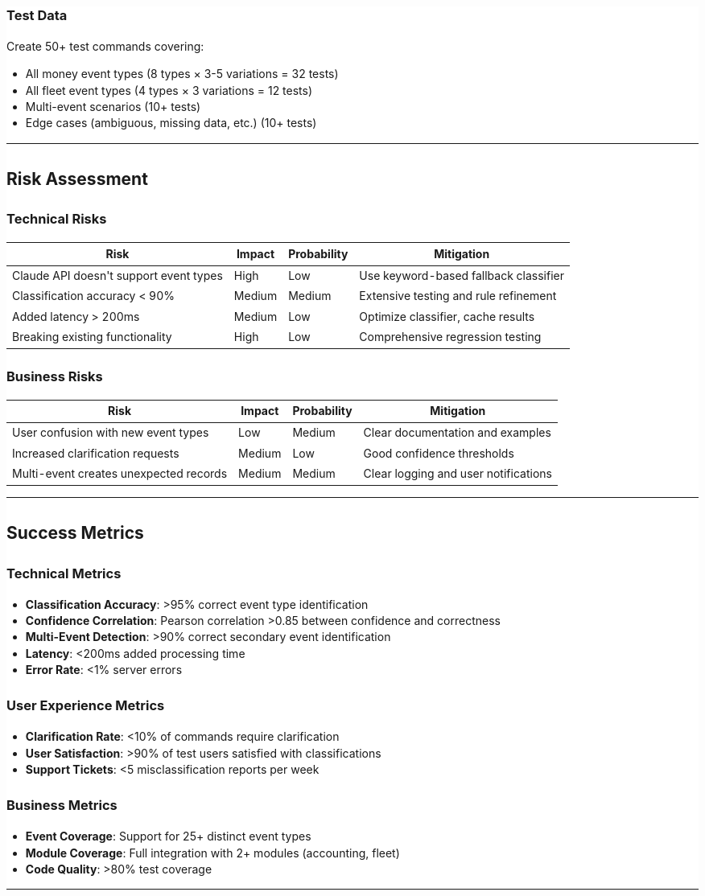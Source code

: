 ### Test Data

Create 50+ test commands covering:
- All money event types (8 types × 3-5 variations = 32 tests)
- All fleet event types (4 types × 3 variations = 12 tests)
- Multi-event scenarios (10+ tests)
- Edge cases (ambiguous, missing data, etc.) (10+ tests)

---

## Risk Assessment

### Technical Risks

| Risk | Impact | Probability | Mitigation |
|------|--------|-------------|------------|
| Claude API doesn't support event types | High | Low | Use keyword-based fallback classifier |
| Classification accuracy < 90% | Medium | Medium | Extensive testing and rule refinement |
| Added latency > 200ms | Medium | Low | Optimize classifier, cache results |
| Breaking existing functionality | High | Low | Comprehensive regression testing |

### Business Risks

| Risk | Impact | Probability | Mitigation |
|------|--------|-------------|------------|
| User confusion with new event types | Low | Medium | Clear documentation and examples |
| Increased clarification requests | Medium | Low | Good confidence thresholds |
| Multi-event creates unexpected records | Medium | Medium | Clear logging and user notifications |

---

## Success Metrics

### Technical Metrics
- **Classification Accuracy**: >95% correct event type identification
- **Confidence Correlation**: Pearson correlation >0.85 between confidence and correctness
- **Multi-Event Detection**: >90% correct secondary event identification
- **Latency**: <200ms added processing time
- **Error Rate**: <1% server errors

### User Experience Metrics
- **Clarification Rate**: <10% of commands require clarification
- **User Satisfaction**: >90% of test users satisfied with classifications
- **Support Tickets**: <5 misclassification reports per week

### Business Metrics
- **Event Coverage**: Support for 25+ distinct event types
- **Module Coverage**: Full integration with 2+ modules (accounting, fleet)
- **Code Quality**: >80% test coverage

---
